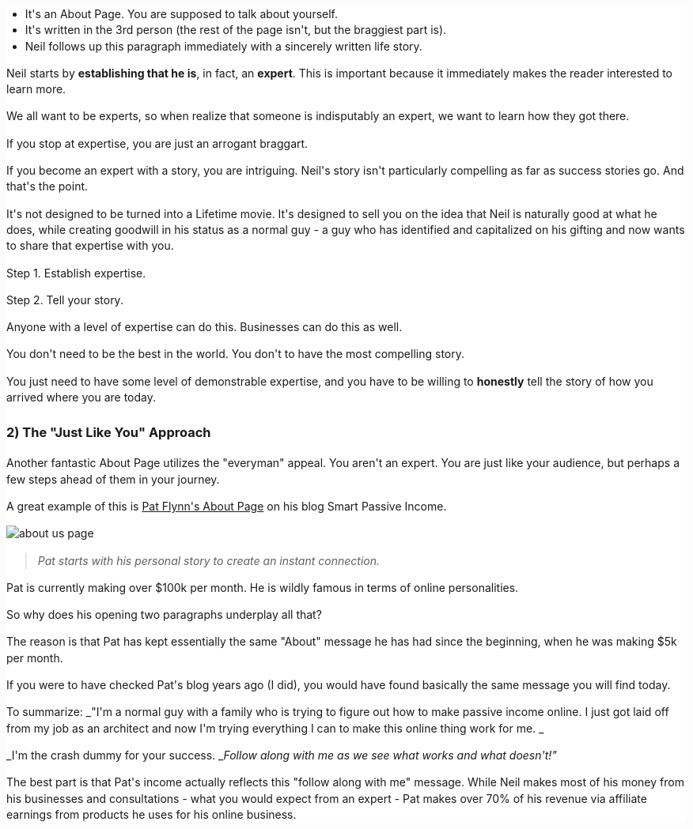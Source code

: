   * It's an About Page. You are supposed to talk about yourself.
  * It's written in the 3rd person (the rest of the page isn't, but the braggiest part is).
  * Neil follows up this paragraph immediately with a sincerely written life story.

Neil starts by **establishing that he is**, in fact, an **expert**. This is important because it immediately makes the reader interested to learn more.

We all want to be experts, so when realize that someone is indisputably an expert, we want to learn how they got there.

If you stop at expertise, you are just an arrogant braggart.

If you become an expert with a story, you are intriguing. Neil's story isn't particularly compelling as far as success stories go. And that's the point.

It's not designed to be turned into a Lifetime movie. It's designed to sell you on the idea that Neil is naturally good at what he does, while creating goodwill in his status as a normal guy - a guy who has identified and capitalized on his gifting and now wants to share that expertise with you.

Step 1. Establish expertise.

Step 2. Tell your story.

Anyone with a level of expertise can do this. Businesses can do this as well.

You don't need to be the best in the world. You don't to have the most compelling story.

You just need to have some level of demonstrable expertise, and you have to be willing to **honestly** tell the story of how you arrived where you are today.

### 2) The "Just Like You" Approach

Another fantastic About Page utilizes the "everyman" appeal. You aren't an expert. You are just like your audience, but perhaps a few steps ahead of them in your journey.

A great example of this is [Pat Flynn's About Page](http://www.smartpassiveincome.com/about/) on his blog Smart Passive Income.

![about us page](https://klientboost.com/wp-content/uploads/2015/10/about-us-page-600x311.png)

> _Pat starts with his personal story to create an instant connection._

Pat is currently making over $100k per month. He is wildly famous in terms of online personalities.

So why does his opening two paragraphs underplay all that?

The reason is that Pat has kept essentially the same "About" message he has had since the beginning, when he was making $5k per month.

If you were to have checked Pat's blog years ago (I did), you would have found basically the same message you will find today.

To summarize: _"I'm a normal guy with a family who is trying to figure out how to make passive income online. I just got laid off from my job as an architect and now I'm trying everything I can to make this online thing work for me. _

_I'm the crash dummy for your success. __Follow along with me as we see what works and what doesn't!"_

The best part is that Pat's income actually reflects this "follow along with me" message. While Neil makes most of his money from his businesses and consultations - what you would expect from an expert - Pat makes over 70% of his revenue via affiliate earnings from products he uses for his online business.
